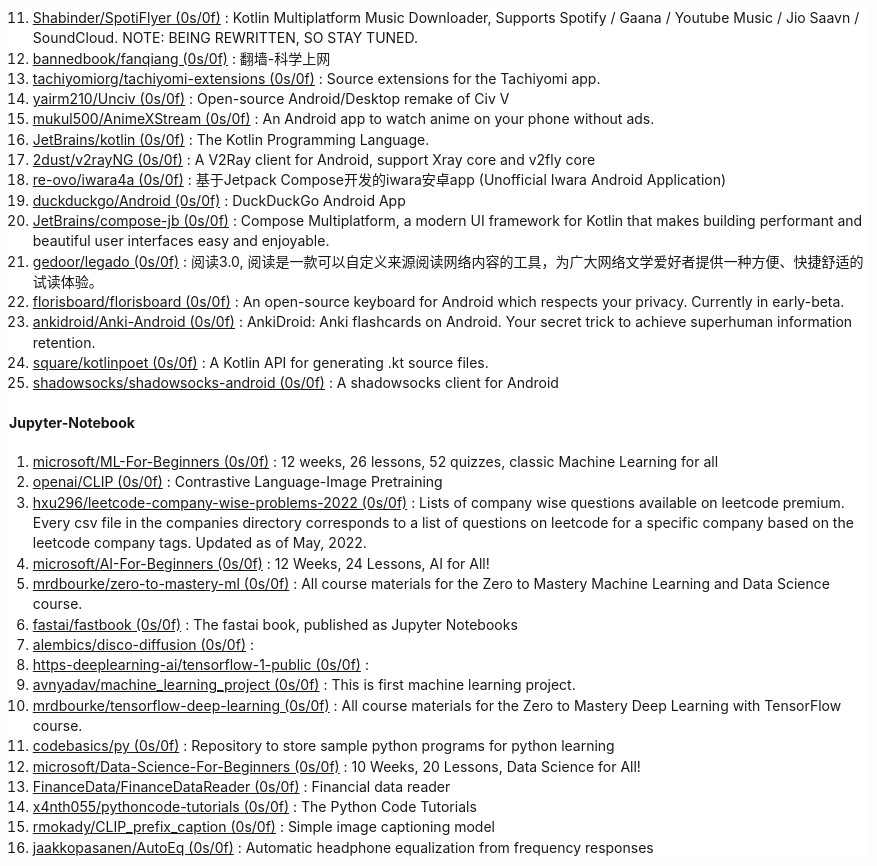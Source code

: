 11. [Shabinder/SpotiFlyer (0s/0f)](https://github.com/Shabinder/SpotiFlyer) : Kotlin Multiplatform Music Downloader, Supports Spotify / Gaana / Youtube Music / Jio Saavn / SoundCloud. NOTE: BEING REWRITTEN, SO STAY TUNED.
12. [bannedbook/fanqiang (0s/0f)](https://github.com/bannedbook/fanqiang) : 翻墙-科学上网
13. [tachiyomiorg/tachiyomi-extensions (0s/0f)](https://github.com/tachiyomiorg/tachiyomi-extensions) : Source extensions for the Tachiyomi app.
14. [yairm210/Unciv (0s/0f)](https://github.com/yairm210/Unciv) : Open-source Android/Desktop remake of Civ V
15. [mukul500/AnimeXStream (0s/0f)](https://github.com/mukul500/AnimeXStream) : An Android app to watch anime on your phone without ads.
16. [JetBrains/kotlin (0s/0f)](https://github.com/JetBrains/kotlin) : The Kotlin Programming Language.
17. [2dust/v2rayNG (0s/0f)](https://github.com/2dust/v2rayNG) : A V2Ray client for Android, support Xray core and v2fly core
18. [re-ovo/iwara4a (0s/0f)](https://github.com/re-ovo/iwara4a) : 基于Jetpack Compose开发的iwara安卓app (Unofficial Iwara Android Application)
19. [duckduckgo/Android (0s/0f)](https://github.com/duckduckgo/Android) : DuckDuckGo Android App
20. [JetBrains/compose-jb (0s/0f)](https://github.com/JetBrains/compose-jb) : Compose Multiplatform, a modern UI framework for Kotlin that makes building performant and beautiful user interfaces easy and enjoyable.
21. [gedoor/legado (0s/0f)](https://github.com/gedoor/legado) : 阅读3.0, 阅读是一款可以自定义来源阅读网络内容的工具，为广大网络文学爱好者提供一种方便、快捷舒适的试读体验。
22. [florisboard/florisboard (0s/0f)](https://github.com/florisboard/florisboard) : An open-source keyboard for Android which respects your privacy. Currently in early-beta.
23. [ankidroid/Anki-Android (0s/0f)](https://github.com/ankidroid/Anki-Android) : AnkiDroid: Anki flashcards on Android. Your secret trick to achieve superhuman information retention.
24. [square/kotlinpoet (0s/0f)](https://github.com/square/kotlinpoet) : A Kotlin API for generating .kt source files.
25. [shadowsocks/shadowsocks-android (0s/0f)](https://github.com/shadowsocks/shadowsocks-android) : A shadowsocks client for Android

#### Jupyter-Notebook
1. [microsoft/ML-For-Beginners (0s/0f)](https://github.com/microsoft/ML-For-Beginners) : 12 weeks, 26 lessons, 52 quizzes, classic Machine Learning for all
2. [openai/CLIP (0s/0f)](https://github.com/openai/CLIP) : Contrastive Language-Image Pretraining
3. [hxu296/leetcode-company-wise-problems-2022 (0s/0f)](https://github.com/hxu296/leetcode-company-wise-problems-2022) : Lists of company wise questions available on leetcode premium. Every csv file in the companies directory corresponds to a list of questions on leetcode for a specific company based on the leetcode company tags. Updated as of May, 2022.
4. [microsoft/AI-For-Beginners (0s/0f)](https://github.com/microsoft/AI-For-Beginners) : 12 Weeks, 24 Lessons, AI for All!
5. [mrdbourke/zero-to-mastery-ml (0s/0f)](https://github.com/mrdbourke/zero-to-mastery-ml) : All course materials for the Zero to Mastery Machine Learning and Data Science course.
6. [fastai/fastbook (0s/0f)](https://github.com/fastai/fastbook) : The fastai book, published as Jupyter Notebooks
7. [alembics/disco-diffusion (0s/0f)](https://github.com/alembics/disco-diffusion) : 
8. [https-deeplearning-ai/tensorflow-1-public (0s/0f)](https://github.com/https-deeplearning-ai/tensorflow-1-public) : 
9. [avnyadav/machine_learning_project (0s/0f)](https://github.com/avnyadav/machine_learning_project) : This is first machine learning project.
10. [mrdbourke/tensorflow-deep-learning (0s/0f)](https://github.com/mrdbourke/tensorflow-deep-learning) : All course materials for the Zero to Mastery Deep Learning with TensorFlow course.
11. [codebasics/py (0s/0f)](https://github.com/codebasics/py) : Repository to store sample python programs for python learning
12. [microsoft/Data-Science-For-Beginners (0s/0f)](https://github.com/microsoft/Data-Science-For-Beginners) : 10 Weeks, 20 Lessons, Data Science for All!
13. [FinanceData/FinanceDataReader (0s/0f)](https://github.com/FinanceData/FinanceDataReader) : Financial data reader
14. [x4nth055/pythoncode-tutorials (0s/0f)](https://github.com/x4nth055/pythoncode-tutorials) : The Python Code Tutorials
15. [rmokady/CLIP_prefix_caption (0s/0f)](https://github.com/rmokady/CLIP_prefix_caption) : Simple image captioning model
16. [jaakkopasanen/AutoEq (0s/0f)](https://github.com/jaakkopasanen/AutoEq) : Automatic headphone equalization from frequency responses